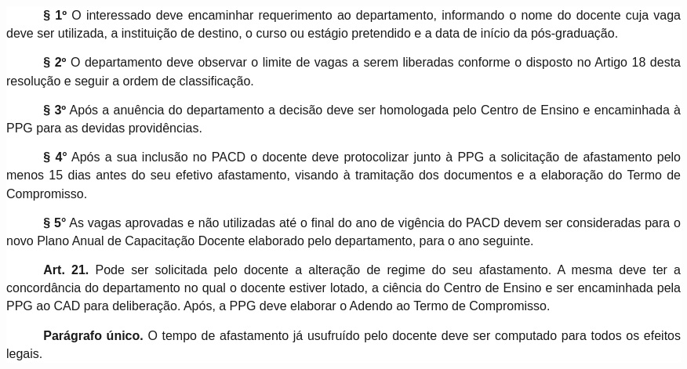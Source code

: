 <p class=MsoNormal style='text-align:justify;text-indent:35.45pt'><b><span
style='font-size:12.0pt;font-family:"Arial","sans-serif";mso-no-proof:yes'>§ 1º</span></b><span
style='font-size:12.0pt;font-family:"Arial","sans-serif";mso-bidi-font-weight:
bold;mso-no-proof:yes'> O</span><span style='font-size:12.0pt;font-family:"Arial","sans-serif";
mso-no-proof:yes'> interessado deve encaminhar requerimento ao departamento,
informando o nome do docente cuja vaga deve ser utilizada, a instituição de
destino, o curso ou estágio pretendido e a data de início da pós-graduação.</span><span
style='font-size:12.0pt;font-family:"Arial","sans-serif"'><o:p></o:p></span></p>

<p class=MsoNormal style='text-align:justify;text-indent:35.45pt'><b><span
style='font-size:12.0pt;font-family:"Arial","sans-serif";mso-no-proof:yes'>§ 2º</span></b><span
style='font-size:12.0pt;font-family:"Arial","sans-serif";mso-bidi-font-weight:
bold;mso-no-proof:yes'> O departamento deve observar o limite de vagas a serem
liberadas conforme o disposto no Artigo 18 desta resolução e seguir a ordem de
classificação.</span><span style='font-size:12.0pt;font-family:"Arial","sans-serif"'><o:p></o:p></span></p>

<p class=MsoNormal style='text-align:justify;text-indent:35.45pt'><b><span
style='font-size:12.0pt;font-family:"Arial","sans-serif";mso-no-proof:yes'>§ 3º</span></b><span
style='font-size:12.0pt;font-family:"Arial","sans-serif";mso-bidi-font-weight:
bold;mso-no-proof:yes'> Após a anuência do departamento a decisão deve ser
homologada pelo Centro de Ensino e encaminhada à PPG para as devidas
providências.</span><span style='font-size:12.0pt;font-family:"Arial","sans-serif"'><o:p></o:p></span></p>

<p class=MsoNormal style='text-align:justify;text-indent:35.45pt'><b><span
style='font-size:12.0pt;font-family:"Arial","sans-serif";mso-no-proof:yes'>§ 4°</span></b><span
style='font-size:12.0pt;font-family:"Arial","sans-serif";mso-no-proof:yes'>
Após a sua inclusão no PACD o docente deve protocolizar junto à PPG a
solicitação de afastamento pelo menos 15 dias antes do seu efetivo afastamento,
visando à tramitação dos documentos e a elaboração do Termo de Compromisso. </span><span
style='font-size:12.0pt;font-family:"Arial","sans-serif"'><o:p></o:p></span></p>

<p class=MsoNormal style='margin-bottom:6.0pt;text-align:justify;text-indent:
35.45pt'><b><span style='font-size:12.0pt;font-family:"Arial","sans-serif";
mso-no-proof:yes'>§ 5°</span></b><span style='font-size:12.0pt;font-family:
"Arial","sans-serif";mso-no-proof:yes'> As vagas aprovadas e não utilizadas até
o final do ano de vigência do PACD devem ser consideradas para o novo Plano
Anual de Capacitação Docente elaborado pelo departamento, para o ano seguinte.<o:p></o:p></span></p>

<p class=MsoNormal style='text-align:justify;text-indent:35.45pt'><b><span
style='font-size:12.0pt;font-family:"Arial","sans-serif";mso-no-proof:yes'>Art.
21. </span></b><span style='font-size:12.0pt;font-family:"Arial","sans-serif";
mso-no-proof:yes'>Pode ser solicitada pelo docente a alteração de regime do seu
afastamento. A mesma deve ter a concordância do departamento no qual o docente
estiver lotado, a ciência do Centro de Ensino e ser encaminhada pela PPG ao CAD
para deliberação. Após, a PPG deve elaborar o Adendo ao Termo de Compromisso.</span><span
style='font-size:12.0pt;font-family:"Arial","sans-serif"'><o:p></o:p></span></p>

<p class=MsoNormal style='margin-bottom:6.0pt;text-align:justify;text-indent:
35.45pt'><b><span style='font-size:12.0pt;font-family:"Arial","sans-serif";
mso-no-proof:yes'>Parágrafo único.</span></b><span style='font-size:12.0pt;
font-family:"Arial","sans-serif";mso-no-proof:yes'> O tempo de afastamento já
usufruído pelo docente deve ser computado para todos os efeitos legais.<o:p></o:p></span></p>
